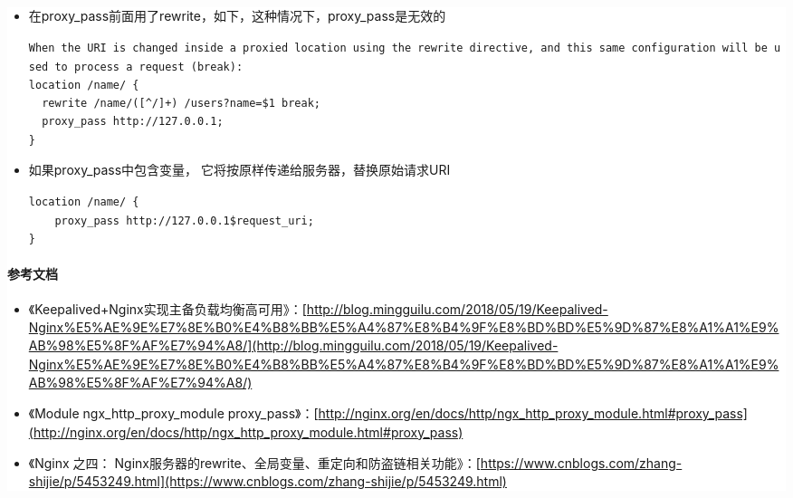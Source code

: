 * 在proxy_pass前面用了rewrite，如下，这种情况下，proxy_pass是无效的

      When the URI is changed inside a proxied location using the rewrite directive, and this same configuration will be used to process a request (break):
      location /name/ {
        rewrite /name/([^/]+) /users?name=$1 break;
        proxy_pass http://127.0.0.1;
      }

* 如果proxy_pass中包含变量， 它将按原样传递给服务器，替换原始请求URI

      location /name/ {
          proxy_pass http://127.0.0.1$request_uri;
      }

#### 参考文档

* 《Keepalived+Nginx实现主备负载均衡高可用》：[http://blog.mingguilu.com/2018/05/19/Keepalived-Nginx%E5%AE%9E%E7%8E%B0%E4%B8%BB%E5%A4%87%E8%B4%9F%E8%BD%BD%E5%9D%87%E8%A1%A1%E9%AB%98%E5%8F%AF%E7%94%A8/](http://blog.mingguilu.com/2018/05/19/Keepalived-Nginx%E5%AE%9E%E7%8E%B0%E4%B8%BB%E5%A4%87%E8%B4%9F%E8%BD%BD%E5%9D%87%E8%A1%A1%E9%AB%98%E5%8F%AF%E7%94%A8/)

* 《Module ngx_http_proxy_module proxy_pass》：[http://nginx.org/en/docs/http/ngx_http_proxy_module.html#proxy_pass](http://nginx.org/en/docs/http/ngx_http_proxy_module.html#proxy_pass) 

* 《Nginx 之四： Nginx服务器的rewrite、全局变量、重定向和防盗链相关功能》：[https://www.cnblogs.com/zhang-shijie/p/5453249.html](https://www.cnblogs.com/zhang-shijie/p/5453249.html)

